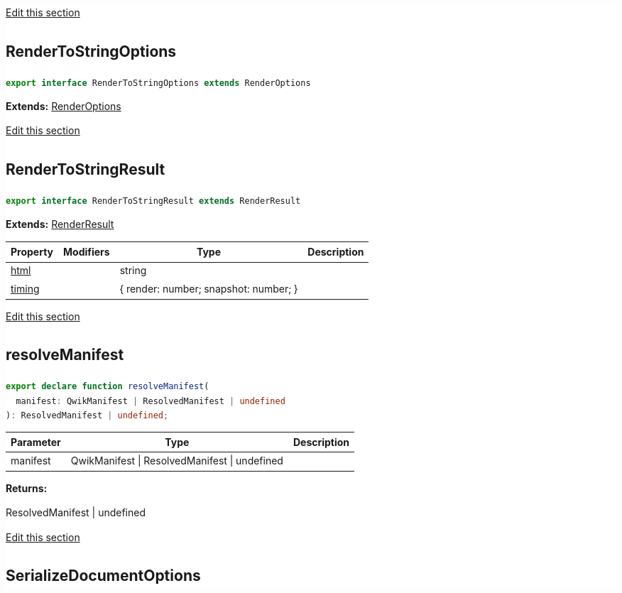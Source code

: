 <p class="api-edit"><a href="https://github.com/BuilderIO/qwik/tree/main/packages/qwik/src/server/types.ts" target="_blanks">Edit this section</a></p>

<h2 id="rendertostringoptions" data-kind="interface" data-kind-label="I"><a aria-hidden="true" tabindex="-1" href="#rendertostringoptions"><span class="icon icon-link"></span></a>RenderToStringOptions </h2>

```typescript
export interface RenderToStringOptions extends RenderOptions
```

**Extends:** [RenderOptions](#renderoptions)

<p class="api-edit"><a href="https://github.com/BuilderIO/qwik/tree/main/packages/qwik/src/server/types.ts" target="_blanks">Edit this section</a></p>

<h2 id="rendertostringresult" data-kind="interface" data-kind-label="I"><a aria-hidden="true" tabindex="-1" href="#rendertostringresult"><span class="icon icon-link"></span></a>RenderToStringResult </h2>

```typescript
export interface RenderToStringResult extends RenderResult
```

**Extends:** [RenderResult](#renderresult)

| Property                           | Modifiers | Type                                  | Description |
| ---------------------------------- | --------- | ------------------------------------- | ----------- |
| [html](#rendertostringresult-html) |           | string                                |             |
| [timing](#)                        |           | { render: number; snapshot: number; } |             |

<p class="api-edit"><a href="https://github.com/BuilderIO/qwik/tree/main/packages/qwik/src/server/types.ts" target="_blanks">Edit this section</a></p>

<h2 id="resolvemanifest" data-kind="function" data-kind-label="F"><a aria-hidden="true" tabindex="-1" href="#resolvemanifest"><span class="icon icon-link"></span></a>resolveManifest </h2>

```typescript
export declare function resolveManifest(
  manifest: QwikManifest | ResolvedManifest | undefined
): ResolvedManifest | undefined;
```

| Parameter | Type                                          | Description |
| --------- | --------------------------------------------- | ----------- |
| manifest  | QwikManifest \| ResolvedManifest \| undefined |             |

**Returns:**

ResolvedManifest \| undefined

<p class="api-edit"><a href="https://github.com/BuilderIO/qwik/tree/main/packages/qwik/src/server/render.ts" target="_blanks">Edit this section</a></p>

<h2 id="serializedocumentoptions" data-kind="interface" data-kind-label="I"><a aria-hidden="true" tabindex="-1" href="#serializedocumentoptions"><span class="icon icon-link"></span></a>SerializeDocumentOptions </h2>
